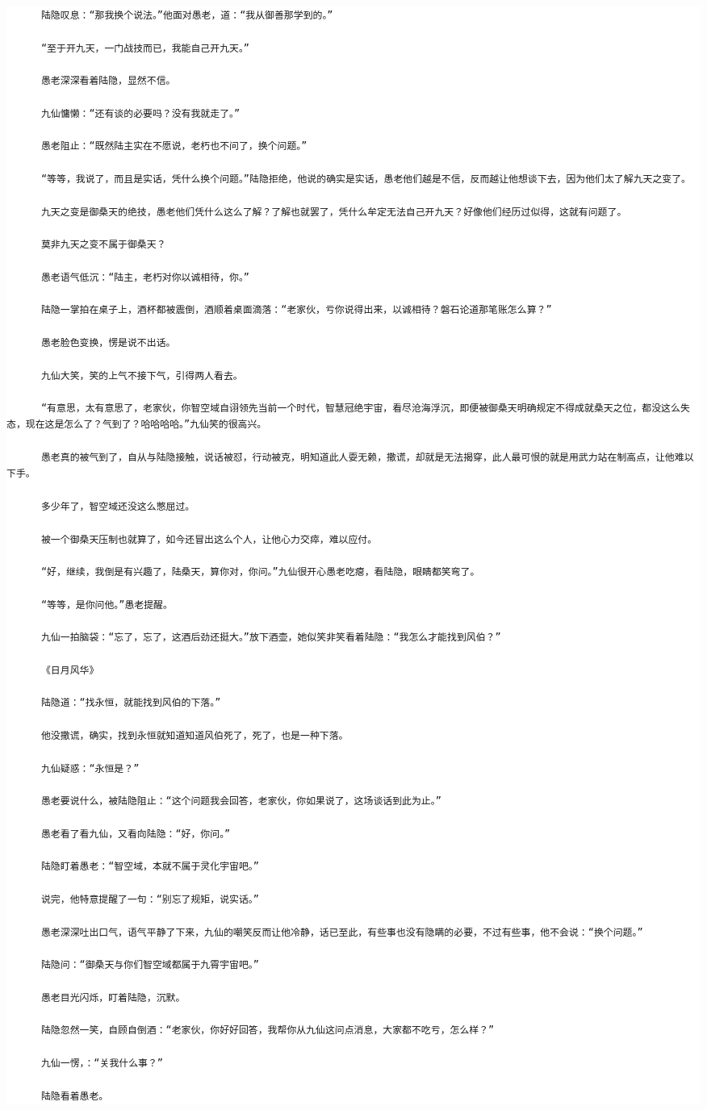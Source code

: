           陆隐叹息：“那我换个说法。”他面对愚老，道：“我从御善那学到的。”
      
          “至于开九天，一门战技而已，我能自己开九天。”
      
          愚老深深看着陆隐，显然不信。
      
          九仙慵懒：“还有谈的必要吗？没有我就走了。”
      
          愚老阻止：“既然陆主实在不愿说，老朽也不问了，换个问题。”
      
          “等等，我说了，而且是实话，凭什么换个问题。”陆隐拒绝，他说的确实是实话，愚老他们越是不信，反而越让他想谈下去，因为他们太了解九天之变了。
      
          九天之变是御桑天的绝技，愚老他们凭什么这么了解？了解也就罢了，凭什么牟定无法自己开九天？好像他们经历过似得，这就有问题了。
      
          莫非九天之变不属于御桑天？
      
          愚老语气低沉：“陆主，老朽对你以诚相待，你。”
      
          陆隐一掌拍在桌子上，酒杯都被震倒，酒顺着桌面滴落：“老家伙，亏你说得出来，以诚相待？磐石论道那笔账怎么算？”
      
          愚老脸色变换，愣是说不出话。
      
          九仙大笑，笑的上气不接下气，引得两人看去。
      
          “有意思，太有意思了，老家伙，你智空域自诩领先当前一个时代，智慧冠绝宇宙，看尽沧海浮沉，即便被御桑天明确规定不得成就桑天之位，都没这么失态，现在这是怎么了？气到了？哈哈哈哈。”九仙笑的很高兴。
      
          愚老真的被气到了，自从与陆隐接触，说话被怼，行动被克，明知道此人耍无赖，撒谎，却就是无法揭穿，此人最可恨的就是用武力站在制高点，让他难以下手。
      
          多少年了，智空域还没这么憋屈过。
      
          被一个御桑天压制也就算了，如今还冒出这么个人，让他心力交瘁，难以应付。
      
          “好，继续，我倒是有兴趣了，陆桑天，算你对，你问。”九仙很开心愚老吃瘪，看陆隐，眼睛都笑弯了。
      
          “等等，是你问他。”愚老提醒。
      
          九仙一拍脑袋：“忘了，忘了，这酒后劲还挺大。”放下酒壶，她似笑非笑看着陆隐：“我怎么才能找到风伯？”
      
          《日月风华》
      
          陆隐道：“找永恒，就能找到风伯的下落。”
      
          他没撒谎，确实，找到永恒就知道知道风伯死了，死了，也是一种下落。
      
          九仙疑惑：“永恒是？”
      
          愚老要说什么，被陆隐阻止：“这个问题我会回答，老家伙，你如果说了，这场谈话到此为止。”
      
          愚老看了看九仙，又看向陆隐：“好，你问。”
      
          陆隐盯着愚老：“智空域，本就不属于灵化宇宙吧。”
      
          说完，他特意提醒了一句：“别忘了规矩，说实话。”
      
          愚老深深吐出口气，语气平静了下来，九仙的嘲笑反而让他冷静，话已至此，有些事也没有隐瞒的必要，不过有些事，他不会说：“换个问题。”
      
          陆隐问：“御桑天与你们智空域都属于九霄宇宙吧。”
      
          愚老目光闪烁，盯着陆隐，沉默。
      
          陆隐忽然一笑，自顾自倒酒：“老家伙，你好好回答，我帮你从九仙这问点消息，大家都不吃亏，怎么样？”
      
          九仙一愣，：“关我什么事？”
      
          陆隐看着愚老。
      